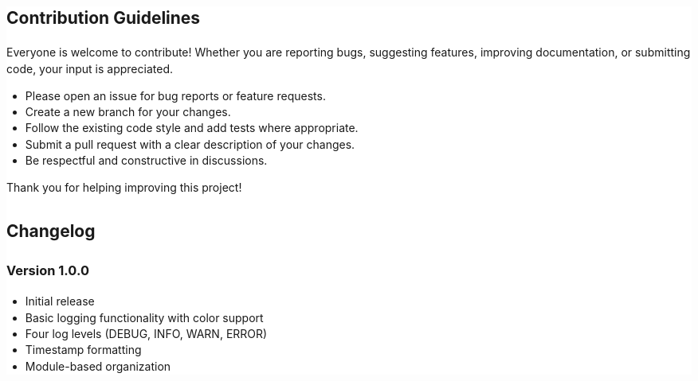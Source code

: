 ## Contribution Guidelines

Everyone is welcome to contribute! Whether you are reporting bugs, suggesting features, improving documentation, or submitting code, your input is appreciated.

- Please open an issue for bug reports or feature requests.
- Create a new branch for your changes.
- Follow the existing code style and add tests where appropriate.
- Submit a pull request with a clear description of your changes.
- Be respectful and constructive in discussions.

Thank you for helping improving this project!

## Changelog

### Version 1.0.0
- Initial release
- Basic logging functionality with color support
- Four log levels (DEBUG, INFO, WARN, ERROR)
- Timestamp formatting
- Module-based organization
